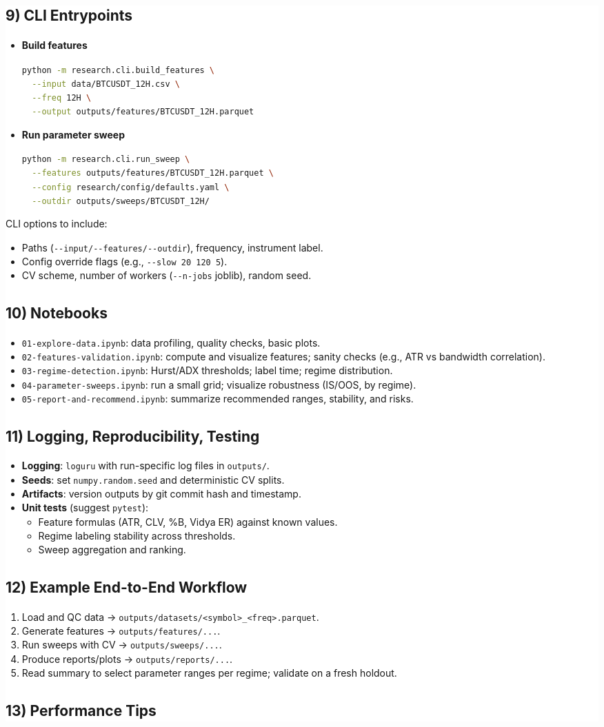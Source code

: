 ## 9) CLI Entrypoints

- **Build features**
  ```bash
  python -m research.cli.build_features \
    --input data/BTCUSDT_12H.csv \
    --freq 12H \
    --output outputs/features/BTCUSDT_12H.parquet
  ```

- **Run parameter sweep**
  ```bash
  python -m research.cli.run_sweep \
    --features outputs/features/BTCUSDT_12H.parquet \
    --config research/config/defaults.yaml \
    --outdir outputs/sweeps/BTCUSDT_12H/
  ```

CLI options to include:
- Paths (`--input/--features/--outdir`), frequency, instrument label.
- Config override flags (e.g., `--slow 20 120 5`).
- CV scheme, number of workers (`--n-jobs` joblib), random seed.

## 10) Notebooks

- `01-explore-data.ipynb`: data profiling, quality checks, basic plots.
- `02-features-validation.ipynb`: compute and visualize features; sanity checks (e.g., ATR vs bandwidth correlation).
- `03-regime-detection.ipynb`: Hurst/ADX thresholds; label time; regime distribution.
- `04-parameter-sweeps.ipynb`: run a small grid; visualize robustness (IS/OOS, by regime).
- `05-report-and-recommend.ipynb`: summarize recommended ranges, stability, and risks.

## 11) Logging, Reproducibility, Testing

- **Logging**: `loguru` with run-specific log files in `outputs/`.
- **Seeds**: set `numpy.random.seed` and deterministic CV splits.
- **Artifacts**: version outputs by git commit hash and timestamp.
- **Unit tests** (suggest `pytest`):
  - Feature formulas (ATR, CLV, %B, Vidya ER) against known values.
  - Regime labeling stability across thresholds.
  - Sweep aggregation and ranking.

## 12) Example End-to-End Workflow

1. Load and QC data → `outputs/datasets/<symbol>_<freq>.parquet`.
2. Generate features → `outputs/features/...`.
3. Run sweeps with CV → `outputs/sweeps/...`.
4. Produce reports/plots → `outputs/reports/...`.
5. Read summary to select parameter ranges per regime; validate on a fresh holdout.

## 13) Performance Tips
